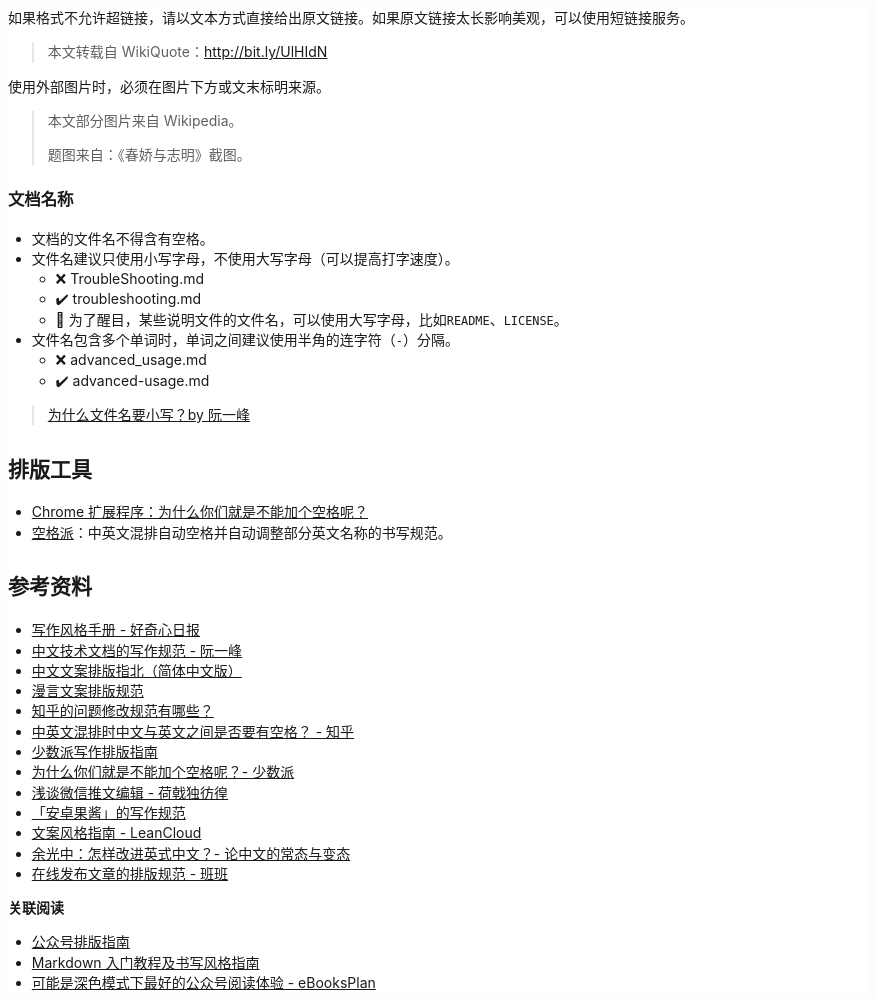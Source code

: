 

如果格式不允许超链接，请以文本方式直接给出原文链接。如果原文链接太长影响美观，可以使用短链接服务。

> 本文转载自 WikiQuote：http://bit.ly/UlHIdN



使用外部图片时，必须在图片下方或文末标明来源。

> 本文部分图片来自 Wikipedia。  
>
> 题图来自：《春娇与志明》截图。



### 文档名称

- 文档的文件名不得含有空格。
- 文件名建议只使用小写字母，不使用大写字母（可以提高打字速度）。
  - ❌ TroubleShooting.md 
  - ✔️ troubleshooting.md
  - 📝 为了醒目，某些说明文件的文件名，可以使用大写字母，比如`README`、`LICENSE`。
- 文件名包含多个单词时，单词之间建议使用半角的连字符（`-`）分隔。
  - ❌ advanced_usage.md
  - ✔️ advanced-usage.md



> [为什么文件名要小写？by 阮一峰](https://www.ruanyifeng.com/blog/2017/02/filename-should-be-lowercase.html)



## 排版工具

- [Chrome 扩展程序：为什么你们就是不能加个空格呢？](https://chrome.google.com/webstore/detail/%E7%82%BA%E4%BB%80%E9%BA%BC%E4%BD%A0%E5%80%91%E5%B0%B1%E6%98%AF%E4%B8%8D%E8%83%BD%E5%8A%A0%E5%80%8B%E7%A9%BA%E6%A0%BC%E5%91%A2%EF%BC%9F/paphcfdffjnbcgkokihcdjliihicmbpd?hl=zh-CN)
- [空格派](http://www.panjiayu333.cn/)：中英文混排自动空格并自动调整部分英文名称的书写规范。



## 参考资料

- [写作风格手册 - 好奇心日报](https://www.qdaily.com/articles/1397.html)
- [中文技术文档的写作规范 - 阮一峰](https://github.com/ruanyf/document-style-guide)
- [中文文案排版指北（简体中文版）](https://mazhuang.org/wiki/chinese-copywriting-guidelines/)
- [漫言文案排版规范](http://mangatalk.net/2014/typesetting/)
- [知乎的问题修改规范有哪些？](https://www.zhihu.com/question/20414919/answer/95068251)
- [中英文混排时中文与英文之间是否要有空格？ - 知乎](https://www.zhihu.com/question/19587406)
- [少数派写作排版指南](https://sspai.com/post/37815)
- [为什么你们就是不能加个空格呢？- 少数派](https://sspai.com/post/33549)
- [浅谈微信推文编辑 - 荷戟独彷徨](https://blog.guanqr.com/life/ideas/wechat-article-typography/)
- [「安卓果酱」的写作规范](https://cn.apkjam.com/blog/wsg.html)
- [文案风格指南 - LeanCloud](https://open.leancloud.cn/copywriting-style-guide/)
- [余光中：怎样改进英式中文？- 论中文的常态与变态](https://open.leancloud.cn/improve-chinese/)
- [在线发布文章的排版规范 - 班班](https://blog.dlzhang.com/posts/8f12814/)



**关联阅读**

- [公众号排版指南](https://mp.weixin.qq.com/s/7TX2e_1_AmH9aP7z0Io-qQ)
- [Markdown 入门教程及书写风格指南](https://tingtalk.me/markdown/)
- [可能是深色模式下最好的公众号阅读体验 - eBooksPlan](https://mp.weixin.qq.com/s/ofcxNict6NG-9bolB5ORPw)
